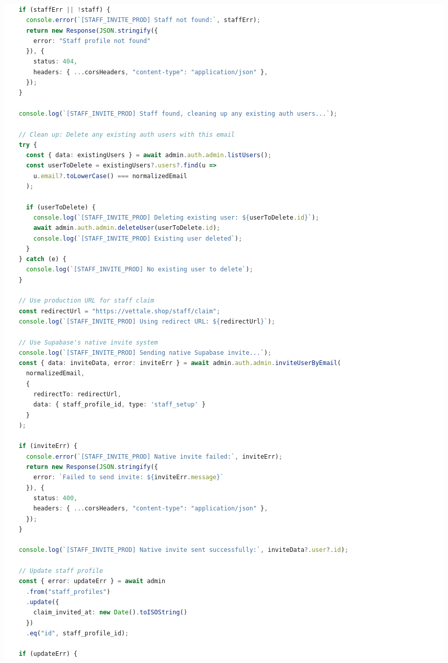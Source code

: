 ```typescript
    if (staffErr || !staff) {
      console.error(`[STAFF_INVITE_PROD] Staff not found:`, staffErr);
      return new Response(JSON.stringify({ 
        error: "Staff profile not found"
      }), {
        status: 404,
        headers: { ...corsHeaders, "content-type": "application/json" },
      });
    }

    console.log(`[STAFF_INVITE_PROD] Staff found, cleaning up any existing auth users...`);

    // Clean up: Delete any existing auth users with this email
    try {
      const { data: existingUsers } = await admin.auth.admin.listUsers();
      const userToDelete = existingUsers?.users?.find(u => 
        u.email?.toLowerCase() === normalizedEmail
      );
      
      if (userToDelete) {
        console.log(`[STAFF_INVITE_PROD] Deleting existing user: ${userToDelete.id}`);
        await admin.auth.admin.deleteUser(userToDelete.id);
        console.log(`[STAFF_INVITE_PROD] Existing user deleted`);
      }
    } catch (e) {
      console.log(`[STAFF_INVITE_PROD] No existing user to delete`);
    }

    // Use production URL for staff claim
    const redirectUrl = "https://vettale.shop/staff/claim";
    console.log(`[STAFF_INVITE_PROD] Using redirect URL: ${redirectUrl}`);

    // Use Supabase's native invite system
    console.log(`[STAFF_INVITE_PROD] Sending native Supabase invite...`);
    const { data: inviteData, error: inviteErr } = await admin.auth.admin.inviteUserByEmail(
      normalizedEmail,
      {
        redirectTo: redirectUrl,
        data: { staff_profile_id, type: 'staff_setup' }
      }
    );

    if (inviteErr) {
      console.error(`[STAFF_INVITE_PROD] Native invite failed:`, inviteErr);
      return new Response(JSON.stringify({ 
        error: `Failed to send invite: ${inviteErr.message}`
      }), {
        status: 400,
        headers: { ...corsHeaders, "content-type": "application/json" },
      });
    }

    console.log(`[STAFF_INVITE_PROD] Native invite sent successfully:`, inviteData?.user?.id);
    
    // Update staff profile
    const { error: updateErr } = await admin
      .from("staff_profiles")
      .update({ 
        claim_invited_at: new Date().toISOString()
      })
      .eq("id", staff_profile_id);

    if (updateErr) {
```
